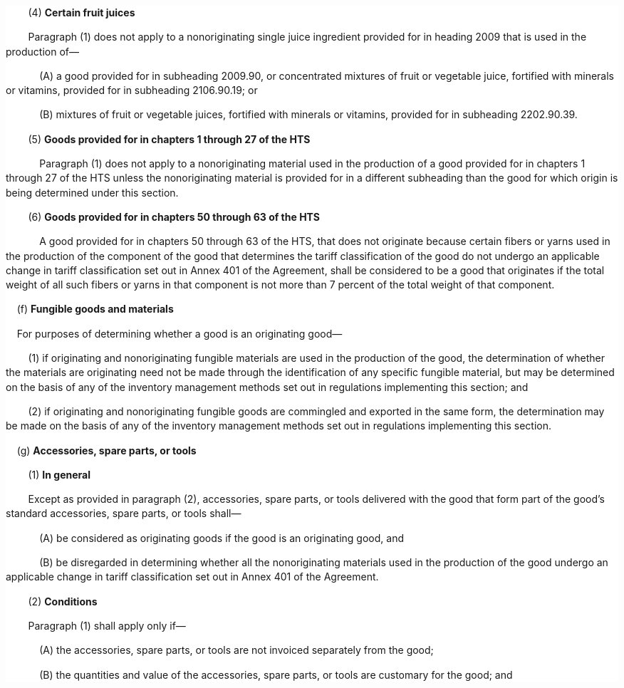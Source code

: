         (4) __Certain fruit juices__ 

        Paragraph (1) does not apply to a nonoriginating single juice ingredient provided for in heading 2009 that is used in the production of—

            (A) a good provided for in subheading 2009.90, or concentrated mixtures of fruit or vegetable juice, fortified with minerals or vitamins, provided for in subheading 2106.90.19; or

            (B) mixtures of fruit or vegetable juices, fortified with minerals or vitamins, provided for in subheading 2202.90.39.

        (5) __Goods provided for in chapters 1 through 27 of the HTS__ 

            Paragraph (1) does not apply to a nonoriginating material used in the production of a good provided for in chapters 1 through 27 of the HTS unless the nonoriginating material is provided for in a different subheading than the good for which origin is being determined under this section.

        (6) __Goods provided for in chapters 50 through 63 of the HTS__ 

            A good provided for in chapters 50 through 63 of the HTS, that does not originate because certain fibers or yarns used in the production of the component of the good that determines the tariff classification of the good do not undergo an applicable change in tariff classification set out in Annex 401 of the Agreement, shall be considered to be a good that originates if the total weight of all such fibers or yarns in that component is not more than 7 percent of the total weight of that component.

    (f) __Fungible goods and materials__ 

    For purposes of determining whether a good is an originating good—

        (1) if originating and nonoriginating fungible materials are used in the production of the good, the determination of whether the materials are originating need not be made through the identification of any specific fungible material, but may be determined on the basis of any of the inventory management methods set out in regulations implementing this section; and

        (2) if originating and nonoriginating fungible goods are commingled and exported in the same form, the determination may be made on the basis of any of the inventory management methods set out in regulations implementing this section.

    (g) __Accessories, spare parts, or tools__ 

        (1) __In general__ 

        Except as provided in paragraph (2), accessories, spare parts, or tools delivered with the good that form part of the good’s standard accessories, spare parts, or tools shall—

            (A) be considered as originating goods if the good is an originating good, and

            (B) be disregarded in determining whether all the nonoriginating materials used in the production of the good undergo an applicable change in tariff classification set out in Annex 401 of the Agreement.

        (2) __Conditions__ 

        Paragraph (1) shall apply only if—

            (A) the accessories, spare parts, or tools are not invoiced separately from the good;

            (B) the quantities and value of the accessories, spare parts, or tools are customary for the good; and
